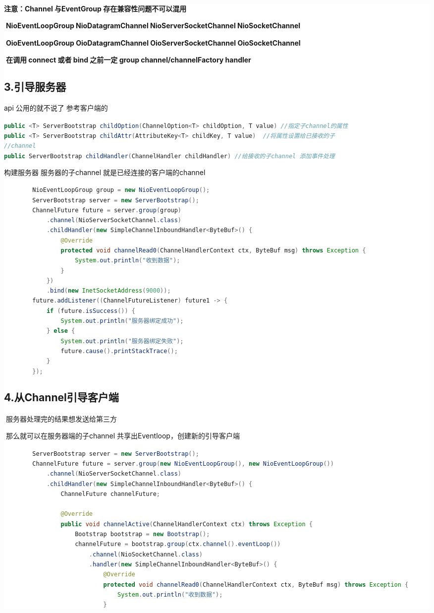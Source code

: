 **注意：Channel 与EventGroup 存在兼容性问题不可以混用**

​	**NioEventLoopGroup    NioDatagramChannel  NioServerSocketChannel NioSocketChannel**

​	**OioEventLoopGroup    OioDatagramChannel  OioServerSocketChannel  OioSocketChannel**

​	**在调用 connect 或者 bind 之前一定 group  channel/channelFactory  handler**

## 3.引导服务器

api 公用的就不说了 参考客户端的

```java
public <T> ServerBootstrap childOption(ChannelOption<T> childOption, T value) //指定子channel的属性
public <T> ServerBootstrap childAttr(AttributeKey<T> childKey, T value)  //将属性设置给已接收的子																		//channel 
public ServerBootstrap childHandler(ChannelHandler childHandler) //给接收的子channel 添加事件处理    
```

构建服务器   服务器的子channel 就是已经连接的客户端的channel

```java
	    NioEventLoopGroup group = new NioEventLoopGroup();
        ServerBootstrap server = new ServerBootstrap();
        ChannelFuture future = server.group(group)
            .channel(NioServerSocketChannel.class)
            .childHandler(new SimpleChannelInboundHandler<ByteBuf>() {
                @Override
                protected void channelRead0(ChannelHandlerContext ctx, ByteBuf msg) throws Exception {
                    System.out.println("收到数据");
                }
            })
            .bind(new InetSocketAddress(9000));
        future.addListener((ChannelFutureListener) future1 -> {
            if (future.isSuccess()) {
                System.out.println("服务器绑定成功");
            } else {
                System.out.println("服务器绑定失败");
                future.cause().printStackTrace();
            }
        });
```

## 4.从Channel引导客户端 

​	服务器处理完的结果想发送给第三方

​	那么就可以在服务器端的子channel 共享出Eventloop，创建新的引导客户端

```java
        ServerBootstrap server = new ServerBootstrap();
        ChannelFuture future = server.group(new NioEventLoopGroup(), new NioEventLoopGroup())
            .channel(NioServerSocketChannel.class)
            .childHandler(new SimpleChannelInboundHandler<ByteBuf>() {
                ChannelFuture channelFuture;

                @Override
                public void channelActive(ChannelHandlerContext ctx) throws Exception {
                    Bootstrap bootstrap = new Bootstrap();
                    channelFuture = bootstrap.group(ctx.channel().eventLoop())
                        .channel(NioSocketChannel.class)
                        .handler(new SimpleChannelInboundHandler<ByteBuf>() {
                            @Override
                            protected void channelRead0(ChannelHandlerContext ctx, ByteBuf msg) throws Exception {
                                System.out.println("收到数据");
                            }
```